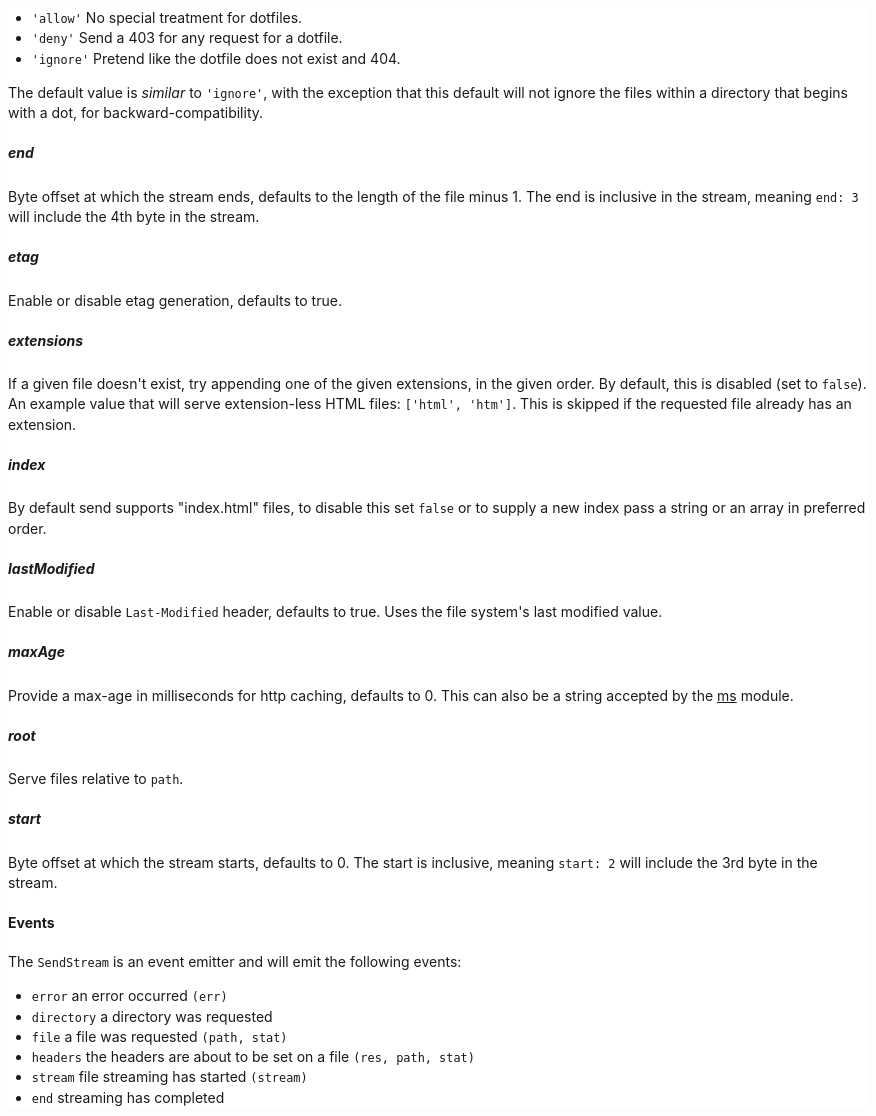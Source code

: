   - `'allow'` No special treatment for dotfiles.
  - `'deny'` Send a 403 for any request for a dotfile.
  - `'ignore'` Pretend like the dotfile does not exist and 404.

The default value is _similar_ to `'ignore'`, with the exception that
this default will not ignore the files within a directory that begins
with a dot, for backward-compatibility.

##### end

Byte offset at which the stream ends, defaults to the length of the file
minus 1. The end is inclusive in the stream, meaning `end: 3` will include
the 4th byte in the stream.

##### etag

Enable or disable etag generation, defaults to true.

##### extensions

If a given file doesn't exist, try appending one of the given extensions,
in the given order. By default, this is disabled (set to `false`). An
example value that will serve extension-less HTML files: `['html', 'htm']`.
This is skipped if the requested file already has an extension.

##### index

By default send supports "index.html" files, to disable this
set `false` or to supply a new index pass a string or an array
in preferred order.

##### lastModified

Enable or disable `Last-Modified` header, defaults to true. Uses the file
system's last modified value.

##### maxAge

Provide a max-age in milliseconds for http caching, defaults to 0.
This can also be a string accepted by the
[ms](https://www.npmjs.org/package/ms#readme) module.

##### root

Serve files relative to `path`.

##### start

Byte offset at which the stream starts, defaults to 0. The start is inclusive,
meaning `start: 2` will include the 3rd byte in the stream.

#### Events

The `SendStream` is an event emitter and will emit the following events:

  - `error` an error occurred `(err)`
  - `directory` a directory was requested
  - `file` a file was requested `(path, stat)`
  - `headers` the headers are about to be set on a file `(res, path, stat)`
  - `stream` file streaming has started `(stream)`
  - `end` streaming has completed


[npm-image]: https://img.shields.io/npm/v/send.svg
[npm-url]: https://npmjs.org/package/send
[travis-image]: https://img.shields.io/travis/pillarjs/send/master.svg?label=linux
[travis-url]: https://travis-ci.org/pillarjs/send
[appveyor-image]: https://img.shields.io/appveyor/ci/dougwilson/send/master.svg?label=windows
[appveyor-url]: https://ci.appveyor.com/project/dougwilson/send
[coveralls-image]: https://img.shields.io/coveralls/pillarjs/send/master.svg
[coveralls-url]: https://coveralls.io/r/pillarjs/send?branch=master
[downloads-image]: https://img.shields.io/npm/dm/send.svg
[downloads-url]: https://npmjs.org/package/send
[gratipay-image]: https://img.shields.io/gratipay/dougwilson.svg
[gratipay-url]: https://www.gratipay.com/dougwilson/